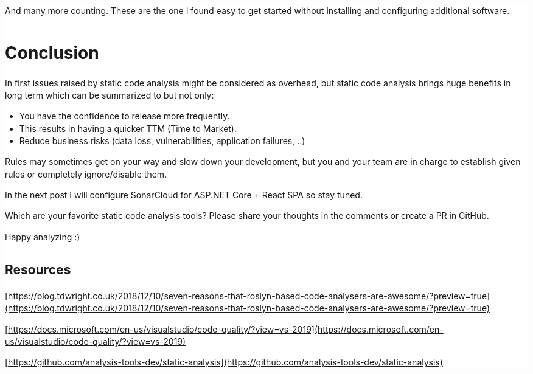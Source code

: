 And many more counting. These are the one I found easy to get started without installing and configuring additional software.

# Conclusion

In first issues raised by static code analysis might be considered as overhead, but static code analysis brings huge benefits in long term which can be summarized to but not only:

- You have the confidence to release more frequently.
- This results in having a quicker TTM (Time to Market).
- Reduce business risks (data loss, vulnerabilities, application failures, ..)

Rules may sometimes get on your way and slow down your development, but you and your team are in charge to establish given rules or completely ignore/disable them.

In the next post I will configure SonarCloud for ASP.NET Core + React SPA so stay tuned.

Which are your favorite static code analysis tools? Please share your thoughts in the comments or [create a PR in GitHub](https://github.com/gmarokov/worldwildweb-dev-blogs/blob/master/blog-posts/static-code-analysis-for-your-dotnet-projects/static-code-analysis-for-your-dotnet-projects.md).

Happy analyzing :)

## Resources

[https://blog.tdwright.co.uk/2018/12/10/seven-reasons-that-roslyn-based-code-analysers-are-awesome/?preview=true](https://blog.tdwright.co.uk/2018/12/10/seven-reasons-that-roslyn-based-code-analysers-are-awesome/?preview=true)

[https://docs.microsoft.com/en-us/visualstudio/code-quality/?view=vs-2019](https://docs.microsoft.com/en-us/visualstudio/code-quality/?view=vs-2019)

[https://github.com/analysis-tools-dev/static-analysis](https://github.com/analysis-tools-dev/static-analysis)
